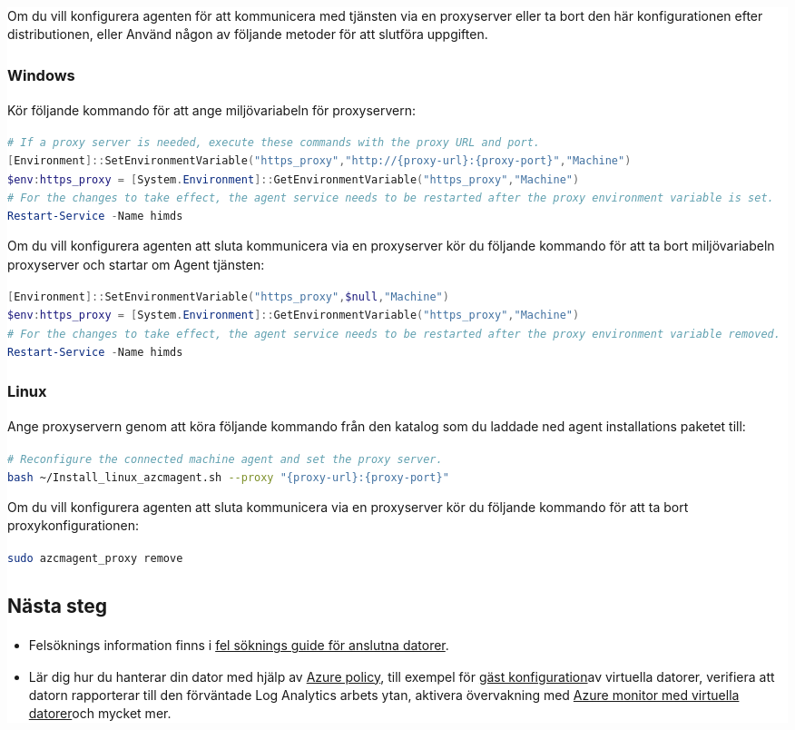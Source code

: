 Om du vill konfigurera agenten för att kommunicera med tjänsten via en proxyserver eller ta bort den här konfigurationen efter distributionen, eller Använd någon av följande metoder för att slutföra uppgiften.

### <a name="windows"></a>Windows

Kör följande kommando för att ange miljövariabeln för proxyservern:

```powershell
# If a proxy server is needed, execute these commands with the proxy URL and port.
[Environment]::SetEnvironmentVariable("https_proxy","http://{proxy-url}:{proxy-port}","Machine")
$env:https_proxy = [System.Environment]::GetEnvironmentVariable("https_proxy","Machine")
# For the changes to take effect, the agent service needs to be restarted after the proxy environment variable is set.
Restart-Service -Name himds
```

Om du vill konfigurera agenten att sluta kommunicera via en proxyserver kör du följande kommando för att ta bort miljövariabeln proxyserver och startar om Agent tjänsten:

```powershell
[Environment]::SetEnvironmentVariable("https_proxy",$null,"Machine")
$env:https_proxy = [System.Environment]::GetEnvironmentVariable("https_proxy","Machine")
# For the changes to take effect, the agent service needs to be restarted after the proxy environment variable removed.
Restart-Service -Name himds
```

### <a name="linux"></a>Linux

Ange proxyservern genom att köra följande kommando från den katalog som du laddade ned agent installations paketet till:

```bash
# Reconfigure the connected machine agent and set the proxy server.
bash ~/Install_linux_azcmagent.sh --proxy "{proxy-url}:{proxy-port}"
```

Om du vill konfigurera agenten att sluta kommunicera via en proxyserver kör du följande kommando för att ta bort proxykonfigurationen:

```bash
sudo azcmagent_proxy remove
```

## <a name="next-steps"></a>Nästa steg

* Felsöknings information finns i [fel söknings guide för anslutna datorer](troubleshoot-agent-onboard.md).

* Lär dig hur du hanterar din dator med hjälp av [Azure policy](../../governance/policy/overview.md), till exempel för [gäst konfiguration](../../governance/policy/concepts/guest-configuration.md)av virtuella datorer, verifiera att datorn rapporterar till den förväntade Log Analytics arbets ytan, aktivera övervakning med [Azure monitor med virtuella datorer](../../azure-monitor/insights/vminsights-enable-policy.md)och mycket mer.
